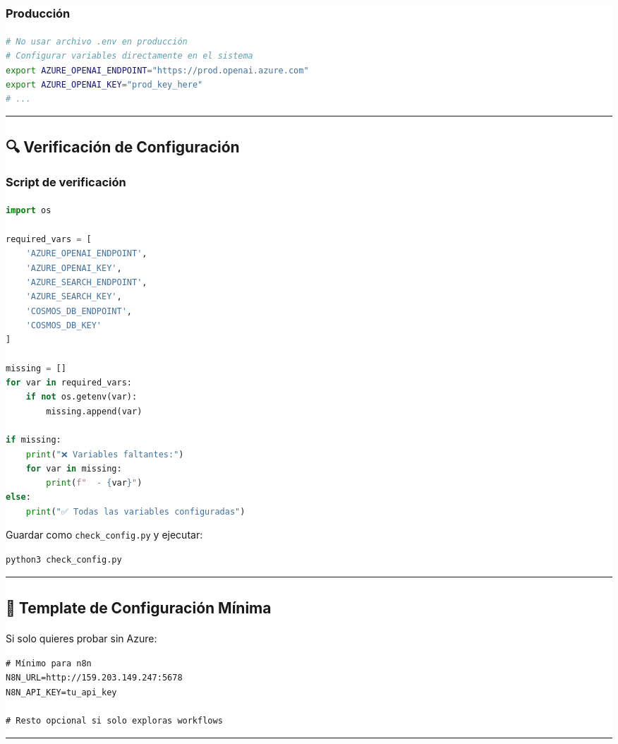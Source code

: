 ### Producción
```bash
# No usar archivo .env en producción
# Configurar variables directamente en el sistema
export AZURE_OPENAI_ENDPOINT="https://prod.openai.azure.com"
export AZURE_OPENAI_KEY="prod_key_here"
# ...
```

---

## 🔍 Verificación de Configuración

### Script de verificación

```python
import os

required_vars = [
    'AZURE_OPENAI_ENDPOINT',
    'AZURE_OPENAI_KEY',
    'AZURE_SEARCH_ENDPOINT',
    'AZURE_SEARCH_KEY',
    'COSMOS_DB_ENDPOINT',
    'COSMOS_DB_KEY'
]

missing = []
for var in required_vars:
    if not os.getenv(var):
        missing.append(var)

if missing:
    print("❌ Variables faltantes:")
    for var in missing:
        print(f"  - {var}")
else:
    print("✅ Todas las variables configuradas")
```

Guardar como `check_config.py` y ejecutar:
```bash
python3 check_config.py
```

---

## 📝 Template de Configuración Mínima

Si solo quieres probar sin Azure:

```env
# Mínimo para n8n
N8N_URL=http://159.203.149.247:5678
N8N_API_KEY=tu_api_key

# Resto opcional si solo exploras workflows
```

---